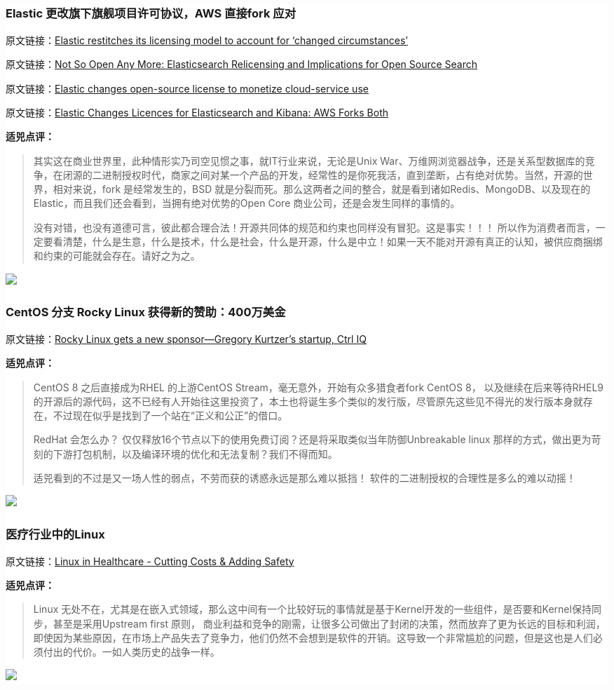 ### Elastic 更改旗下旗舰项目许可协议，AWS 直接fork 应对

原文链接：[Elastic restitches its licensing model to account for ‘changed circumstances’](https://devclass.com/2021/01/18/elastic-changes-licensing/)

原文链接：[Not So Open Any More: Elasticsearch Relicensing and Implications for Open Source Search](https://www.cmswire.com/knowledge-findability/not-so-open-any-more-elasticsearch-relicensing-and-implications-for-open-source-search/)

原文链接：[Elastic changes open-source license to monetize cloud-service use](https://www.zdnet.com/article/elastic-changes-open-source-license-to-monetize-cloud-service-use/)

原文链接：[Elastic Changes Licences for Elasticsearch and Kibana: AWS Forks Both](https://www.infoq.com/news/2021/01/elastic-aws-open-source/)

**适兕点评：**

>其实这在商业世界里，此种情形实乃司空见惯之事，就IT行业来说，无论是Unix War、万维网浏览器战争，还是关系型数据库的竞争，在闭源的二进制授权时代，商家之间对某一个产品的开发，经常性的是你死我活，直到垄断，占有绝对优势。当然，开源的世界，相对来说，fork 是经常发生的，BSD 就是分裂而死。那么这两者之间的整合，就是看到诸如Redis、MongoDB、以及现在的Elastic，而且我们还会看到，当拥有绝对优势的Open Core 商业公司，还是会发生同样的事情的。
>
>没有对错，也没有道德可言，彼此都合理合法！开源共同体的规范和约束也同样没有冒犯。这是事实！！！ 所以作为消费者而言，一定要看清楚，什么是生意，什么是技术，什么是社会，什么是开源，什么是中立！如果一天不能对开源有真正的认知，被供应商捆绑和约束的可能就会存在。请好之为之。

![](https://cdn.arstechnica.net/wp-content/uploads/2021/01/HPC-2.0-lineart-light-theme-800x460.png)

### CentOS 分支 Rocky Linux 获得新的赞助：400万美金

原文链接：[Rocky Linux gets a new sponsor—Gregory Kurtzer’s startup, Ctrl IQ](https://arstechnica.com/gadgets/2021/01/rocky-linux-gets-a-parent-company-with-4m-series-a-funding)

**适兕点评：**

>CentOS 8 之后直接成为RHEL 的上游CentOS Stream，毫无意外，开始有众多猎食者fork CentOS 8， 以及继续在后来等待RHEL9 的开源后的源代码，这不已经有人开始往这里投资了，本土也将诞生多个类似的发行版，尽管原先这些见不得光的发行版本身就存在，不过现在似乎是找到了一个站在“正义和公正”的借口。
>
>RedHat 会怎么办？ 仅仅释放16个节点以下的使用免费订阅？还是将采取类似当年防御Unbreakable linux 那样的方式，做出更为苛刻的下游打包机制，以及编译环境的优化和无法复制？我们不得而知。
>
>适兕看到的不过是又一场人性的弱点，不劳而获的诱惑永远是那么难以抵挡！ 软件的二进制授权的合理性是多么的难以动摇！

![](https://www.linuxjournal.com/sites/default/files/styles/1700x1000/public/nodeimage/story/linux-in-healthcare.jpg?itok=HV08cC4I)

### 医疗行业中的Linux

原文链接：[Linux in Healthcare - Cutting Costs & Adding Safety](https://www.linuxjournal.com/content/linux-healthcare-cutting-costs-adding-safety)

**适兕点评：**

> Linux 无处不在，尤其是在嵌入式领域，那么这中间有一个比较好玩的事情就是基于Kernel开发的一些组件，是否要和Kernel保持同步，甚至是采用Upstream first 原则， 商业利益和竞争的刚需，让很多公司做出了封闭的决策，然而放弃了更为长远的目标和利润，即使因为某些原因，在市场上产品失去了竞争力，他们仍然不会想到是软件的开销。这导致一个非常尴尬的问题，但是这也是人们必须付出的代价。一如人类历史的战争一样。

![](https://techcrunch.com/wp-content/uploads/2021/01/dries5-01-1.jpg?w=1390&crop=1)
